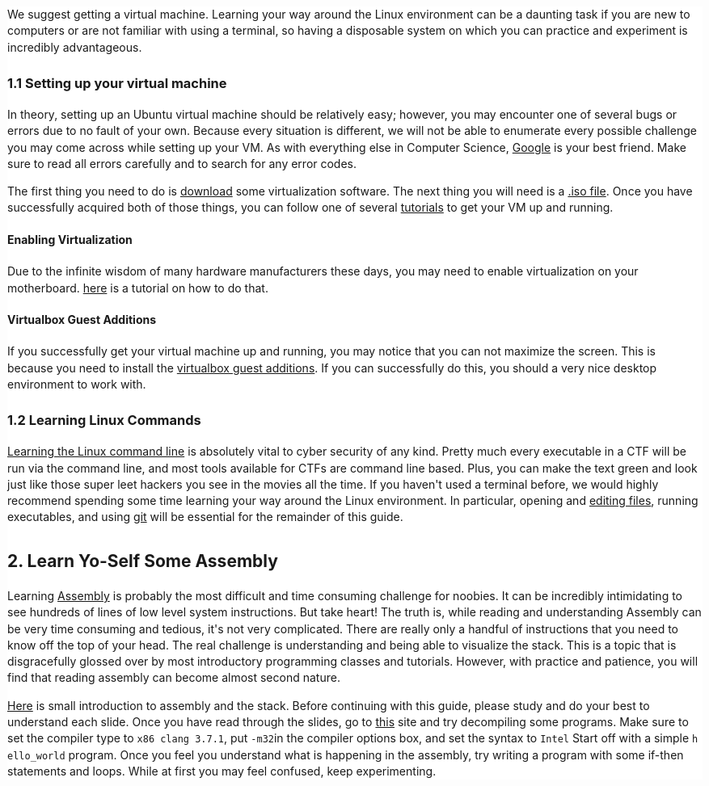 We suggest getting a virtual machine. Learning your way around the Linux environment can be a daunting task if you are new to computers or are not familiar with using a terminal, so having a disposable system on which you can practice and experiment is incredibly advantageous.

### 1.1 Setting up your virtual machine

In theory, setting up an Ubuntu virtual machine should be relatively easy; however, you may encounter one of several bugs or errors due to no fault of your own. Because every situation is different, we will not be able to enumerate every possible challenge you may come across while setting up your VM. As with everything else in Computer Science, [Google](http://www.google.com) is your best friend. Make sure to read all errors carefully and to search for any error codes.

The first thing you need to do is [download](http://www.virtualbox.org) some virtualization software. The next thing you will need is a [.iso file](http://www.ubuntu.com/download/desktop). Once you have successfully acquired both of those things, you can follow one of several [tutorials](https://jtreminio.com/2012/04/setting-up-an-ubuntu-vm-step-by-step/) to get your VM up and running.

#### Enabling Virtualization
Due to the infinite wisdom of many hardware manufacturers these days, you may need to enable virtualization on your motherboard.
[here](http://www.howtogeek.com/213795/how-to-enable-intel-vt-x-in-your-computers-bios-or-uefi-firmware/) is a tutorial on how to do that.

#### Virtualbox Guest Additions

If you successfully get your virtual machine up and running, you may notice that you can not maximize the screen. This is because you need to install the [virtualbox guest additions](http://askubuntu.com/questions/22743/how-do-i-install-guest-additions-in-a-virtualbox-vm). If you can successfully do this, you should a very nice desktop environment to work with.

### 1.2 Learning Linux Commands

[Learning the Linux command line](http://www.linuxcommand.org) is absolutely vital to cyber security of any kind. Pretty much every executable in a CTF will be run via the command line, and most tools available for CTFs are command line based. Plus, you can make the text green and look just like those super leet hackers you see in the movies all the time. If you haven't used a terminal before, we would highly recommend spending some time learning your way around the Linux environment. In particular, opening and [editing files](https://en.wikipedia.org/wiki/Vim_%28text_editor%29), running executables, and using [git](https://git-scm.com/) will be essential for the remainder of this guide.

## 2\. Learn Yo-Self Some Assembly

Learning [Assembly](http://www.swansontec.com/sprogram.html) is probably the most difficult and time consuming challenge for noobies. It can be incredibly intimidating to see hundreds of lines of low level system instructions. But take heart! The truth is, while reading and understanding Assembly can be very time consuming and tedious, it's not very complicated. There are really only a handful of instructions that you need to know off the top of your head. The real challenge is understanding and being able to visualize the stack. This is a topic that is disgracefully glossed over by most introductory programming classes and tutorials. However, with practice and patience, you will find that reading assembly can become almost second nature.

[Here](https://github.com/kablaa/CTF-Workshop/blob/master/x86Assembly.pdf) is small introduction to assembly and the stack. Before continuing with this guide, please study and do your best to understand each slide. Once you have read through the slides, go to [this](https://gcc.godbolt.org/) site and try decompiling some programs. Make sure to set the compiler type to `x86 clang 3.7.1`, put `-m32`in the compiler options box,  and set the syntax to `Intel` Start off with a simple `hello_world` program. Once you feel you understand what is happening in the assembly, try writing a program with some if-then statements and loops. While at first you may feel confused, keep experimenting.
